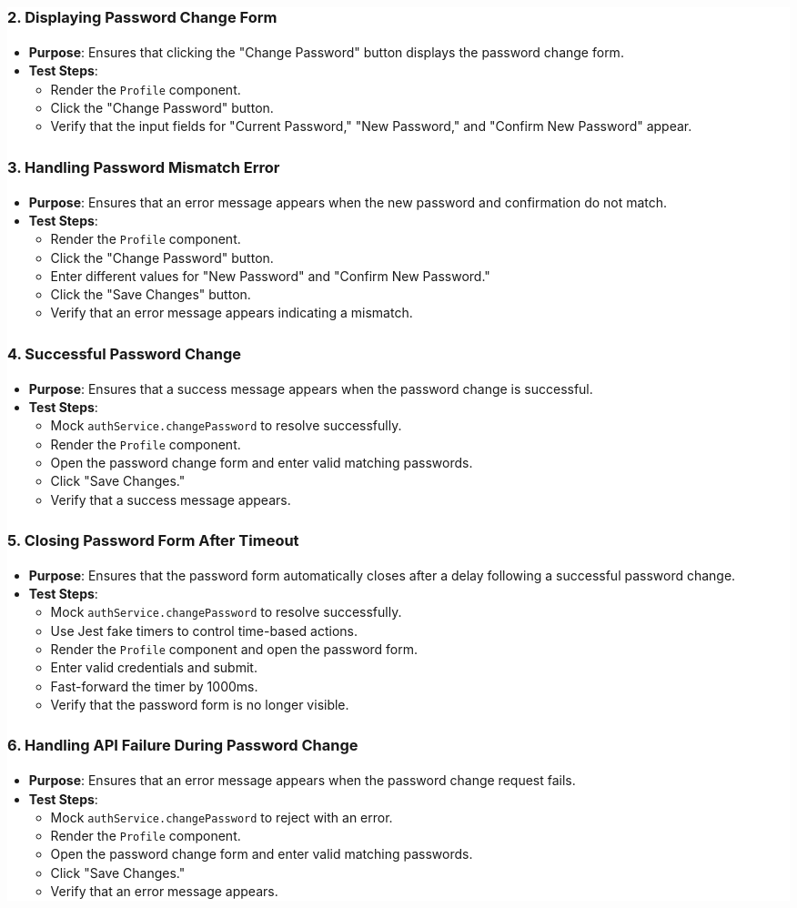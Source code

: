 ### 2. **Displaying Password Change Form**

- **Purpose**: Ensures that clicking the "Change Password" button displays the password change form.
- **Test Steps**:
  - Render the `Profile` component.
  - Click the "Change Password" button.
  - Verify that the input fields for "Current Password," "New Password," and "Confirm New Password" appear.

### 3. **Handling Password Mismatch Error**

- **Purpose**: Ensures that an error message appears when the new password and confirmation do not match.
- **Test Steps**:
  - Render the `Profile` component.
  - Click the "Change Password" button.
  - Enter different values for "New Password" and "Confirm New Password."
  - Click the "Save Changes" button.
  - Verify that an error message appears indicating a mismatch.

### 4. **Successful Password Change**

- **Purpose**: Ensures that a success message appears when the password change is successful.
- **Test Steps**:
  - Mock `authService.changePassword` to resolve successfully.
  - Render the `Profile` component.
  - Open the password change form and enter valid matching passwords.
  - Click "Save Changes."
  - Verify that a success message appears.

### 5. **Closing Password Form After Timeout**

- **Purpose**: Ensures that the password form automatically closes after a delay following a successful password change.
- **Test Steps**:
  - Mock `authService.changePassword` to resolve successfully.
  - Use Jest fake timers to control time-based actions.
  - Render the `Profile` component and open the password form.
  - Enter valid credentials and submit.
  - Fast-forward the timer by 1000ms.
  - Verify that the password form is no longer visible.

### 6. **Handling API Failure During Password Change**

- **Purpose**: Ensures that an error message appears when the password change request fails.
- **Test Steps**:
  - Mock `authService.changePassword` to reject with an error.
  - Render the `Profile` component.
  - Open the password change form and enter valid matching passwords.
  - Click "Save Changes."
  - Verify that an error message appears.
